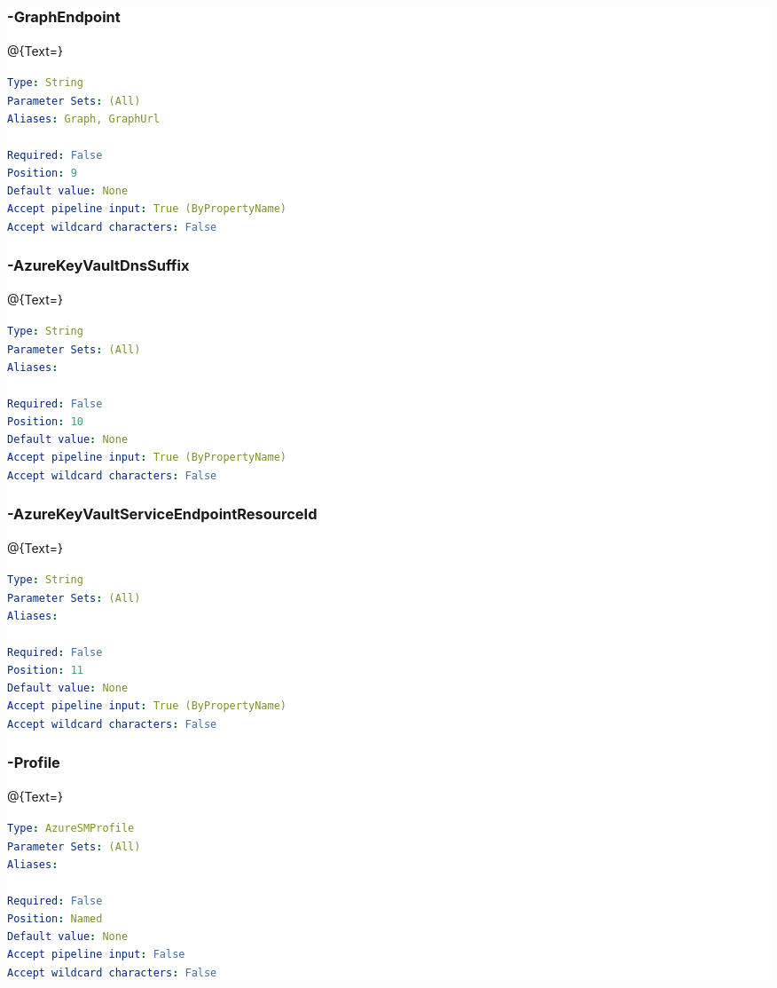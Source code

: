 ### -GraphEndpoint
@{Text=}

```yaml
Type: String
Parameter Sets: (All)
Aliases: Graph, GraphUrl

Required: False
Position: 9
Default value: None
Accept pipeline input: True (ByPropertyName)
Accept wildcard characters: False
```

### -AzureKeyVaultDnsSuffix
@{Text=}

```yaml
Type: String
Parameter Sets: (All)
Aliases: 

Required: False
Position: 10
Default value: None
Accept pipeline input: True (ByPropertyName)
Accept wildcard characters: False
```

### -AzureKeyVaultServiceEndpointResourceId
@{Text=}

```yaml
Type: String
Parameter Sets: (All)
Aliases: 

Required: False
Position: 11
Default value: None
Accept pipeline input: True (ByPropertyName)
Accept wildcard characters: False
```

### -Profile
@{Text=}

```yaml
Type: AzureSMProfile
Parameter Sets: (All)
Aliases: 

Required: False
Position: Named
Default value: None
Accept pipeline input: False
Accept wildcard characters: False
```
